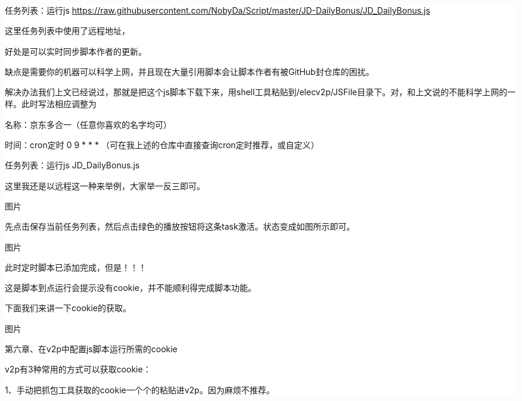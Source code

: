 任务列表：运行js  https://raw.githubusercontent.com/NobyDa/Script/master/JD-DailyBonus/JD_DailyBonus.js





这里任务列表中使用了远程地址，

好处是可以实时同步脚本作者的更新。



缺点是需要你的机器可以科学上网，并且现在大量引用脚本会让脚本作者有被GitHub封仓库的困扰。



解决办法我们上文已经说过，那就是把这个js脚本下载下来，用shell工具粘贴到/elecv2p/JSFile目录下。对，和上文说的不能科学上网的一样。此时写法相应调整为



名称：京东多合一（任意你喜欢的名字均可）

时间：cron定时  0 9 * * *  （可在我上述的仓库中直接查询cron定时推荐，或自定义）

任务列表：运行js  JD_DailyBonus.js



这里我还是以远程这一种来举例，大家举一反三即可。



图片



先点击保存当前任务列表，然后点击绿色的播放按钮将这条task激活。状态变成如图所示即可。



图片



此时定时脚本已添加完成，但是！！！



这是脚本到点运行会提示没有cookie，并不能顺利得完成脚本功能。



下面我们来讲一下cookie的获取。





图片








第六章、在v2p中配置js脚本运行所需的cookie



v2p有3种常用的方式可以获取cookie：



1、手动把抓包工具获取的cookie一个个的粘贴进v2p。因为麻烦不推荐。
